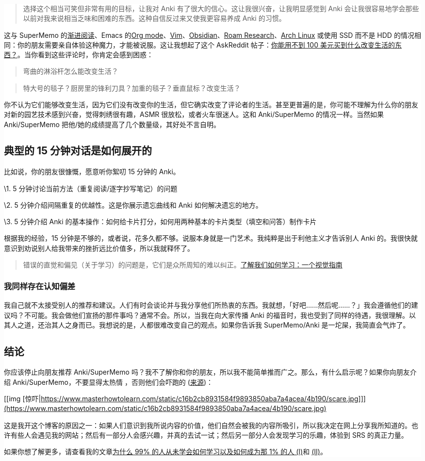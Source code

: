 >

> 选择这个相当可笑但非常有用的目标，让我对 Anki 有了很大的信心。这让我很兴奋，让我明显感觉到 Anki 会让我很容易地学会那些以前对我来说相当乏味和困难的东西。这种自信反过来又使我更容易养成 Anki 的习惯。

这与 SuperMemo 的[渐进阅读](https://supermemo.guru/wiki/Incremental_reading_step_by_step)、Emacs 的[Org mode](https://orgmode.org/)、[Vim](https://www.vim.org/)、[Obsidian](https://obsidian.md/)、[Roam Research](https://roamresearch.com/)、[Arch Linux](https://www.archlinux.org/) 或使用 SSD 而不是 HDD 的情况相同：你的朋友需要亲自体验这种魔力，才能被说服。这让我想起了这个 AskReddit 帖子：[你能用不到 100 美元买到什么改变生活的东西？](https://www.reddit.com/r/AskReddit/comments/hvbvpz/what_life_changing_item_can_you_buy_for_less_than/)。当你看到这些评论时，你肯定会感到困惑：

> 弯曲的淋浴杆怎么能改变生活？

>

> 特大号的毯子？厨房里的锋利刀具？加重的毯子？垂直鼠标？改变生活？

你不认为它们能够改变生活，因为它们没有改变你的生活，但它确实改变了评论者的生活。甚至更普遍的是，你可能不理解为什么你的朋友对新的园艺技术感到兴奋，觉得刺绣很有趣，ASMR 很放松，或者火车很迷人。这和 Anki/SuperMemo 的情况一样。当然如果 Anki/SuperMemo 把他/她的成绩提高了几个数量级，其好处不言自明。

## 典型的 15 分钟对话是如何展开的

比如说，你的朋友很慷慨，愿意听你絮叨 15 分钟的 Anki。

\1. 5 分钟讨论当前方法（重复阅读/逐字抄写笔记）的问题

\2. 5 分钟介绍间隔重复的优越性。这是你展示遗忘曲线和 Anki 如何解决遗忘的地方。

\3. 5 分钟介绍 Anki 的基本操作：如何给卡片打分，如何用两种基本的卡片类型（填空和问答）制作卡片

根据我的经验，15 分钟是不够的，或者说，花多久都不够。说服本身就是一门艺术。我纯粹是出于利他主义才告诉别人 Anki 的。我很快就意识到劝说别人给我带来的挫折远比价值多，所以我就释怀了。

> 错误的直觉和偏见（关于学习）的问题是，它们是众所周知的难以纠正。[了解我们如何学习：一个视觉指南](https://www.learningscientists.org/book)

### 我同样存在认知偏差

我自己就不太接受别人的推荐和建议。人们有时会谈论并与我分享他们所热衷的东西。我就想，「好吧......然后呢......？」我会遵循他们的建议吗？不可能。我会做他们宣扬的那件事吗？通常不会。所以，当我在向大家传播 Anki 的福音时，我也受到了同样的待遇，我很理解。以其人之道，还治其人之身而已。我想说的是，人都很难改变自己的观点。如果你告诉我 SuperMemo/Anki 是一坨屎，我简直会气炸了。

## 结论

你应该停止向朋友推荐 Anki/SuperMemo 吗？我不了解你和你的朋友，所以我不能简单推而广之。那么，有什么启示呢？如果你向朋友介绍 Anki/SuperMemo，不要显得太热情 ，否则他们会吓跑的 ([来源](https://www.reddit.com/r/gaming/comments/ccr8c8/take_your_time_you_got_this/))：

[[img [惊吓|https://www.masterhowtolearn.com/static/c16b2cb8931584f9893850aba7a4acea/4b190/scare.jpg]]](https://www.masterhowtolearn.com/static/c16b2cb8931584f9893850aba7a4acea/4b190/scare.jpg)

这是我开这个博客的原因之一：如果人们意识到我所说内容的价值，他们自然会被我的内容所吸引，所以我决定在网上分享我所知道的。也许有些人会遇见我的网站；然后有一部分人会感兴趣，并真的去试一试；然后另一部分人会发现学习的乐趣，体验到 SRS 的真正力量。

如果你想了解更多，请查看我的文章[为什么 99% 的人从未学会如何学习以及如何成为那 1% 的人 (I)](https://www.masterhowtolearn.com/2020-03-19-why-99-people-never-learned-how-to-learn-and-how-to-become-that-1-i)和 [(II)](https://www.masterhowtolearn.com/2020-03-19-why-99-people-never-learned-how-to-learn-and-how-to-become-that-1-i)。